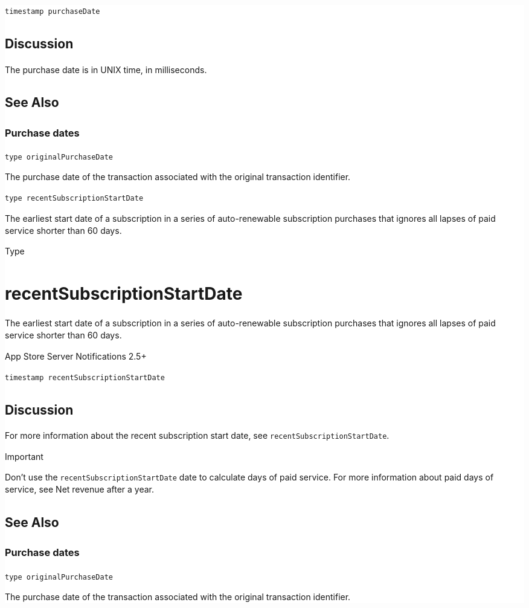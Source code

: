     
    
    timestamp purchaseDate

## Discussion

The purchase date is in UNIX time, in milliseconds.

## See Also

### Purchase dates

`type originalPurchaseDate`

The purchase date of the transaction associated with the original transaction
identifier.

`type recentSubscriptionStartDate`

The earliest start date of a subscription in a series of auto-renewable
subscription purchases that ignores all lapses of paid service shorter than 60
days.

Type

# recentSubscriptionStartDate

The earliest start date of a subscription in a series of auto-renewable
subscription purchases that ignores all lapses of paid service shorter than 60
days.

App Store Server Notifications 2.5+

    
    
    timestamp recentSubscriptionStartDate

## Discussion

For more information about the recent subscription start date, see
`recentSubscriptionStartDate`.

Important

Don’t use the `recentSubscriptionStartDate` date to calculate days of paid
service. For more information about paid days of service, see Net revenue
after a year.

## See Also

### Purchase dates

`type originalPurchaseDate`

The purchase date of the transaction associated with the original transaction
identifier.
